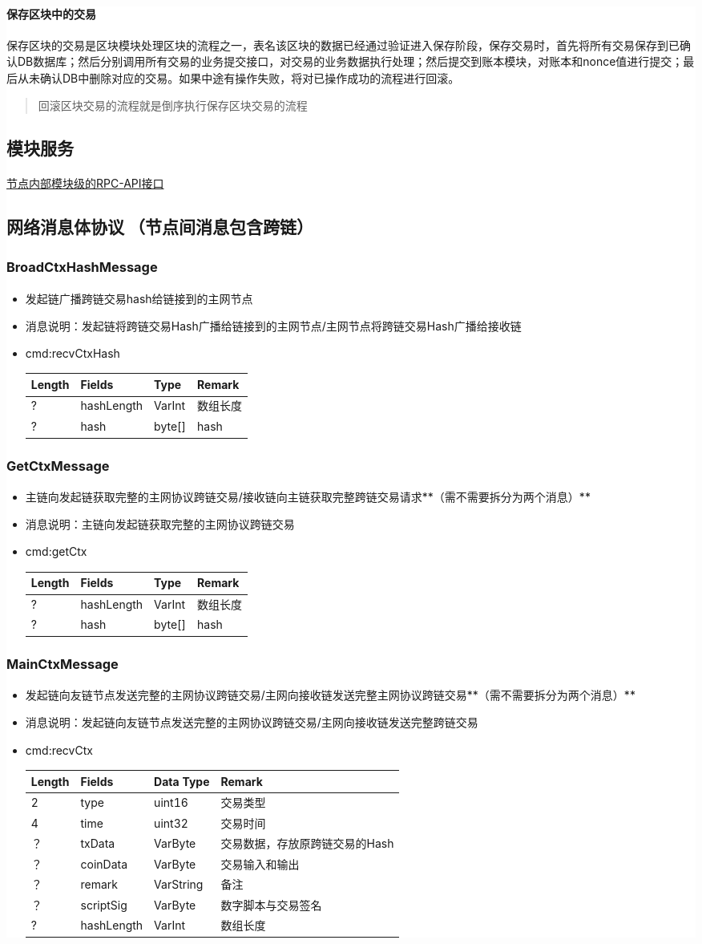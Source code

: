 
#### 保存区块中的交易

​	保存区块的交易是区块模块处理区块的流程之一，表名该区块的数据已经通过验证进入保存阶段，保存交易时，首先将所有交易保存到已确认DB数据库；然后分别调用所有交易的业务提交接口，对交易的业务数据执行处理；然后提交到账本模块，对账本和nonce值进行提交；最后从未确认DB中删除对应的交易。如果中途有操作失败，将对已操作成功的流程进行回滚。

> 回滚区块交易的流程就是倒序执行保存区块交易的流程



## 模块服务

[节点内部模块级的RPC-API接口](transaction.md)



## 网络消息体协议 （节点间消息包含跨链）



### BroadCtxHashMessage

- 发起链广播跨链交易hash给链接到的主网节点

- 消息说明：发起链将跨链交易Hash广播给链接到的主网节点/主网节点将跨链交易Hash广播给接收链

- cmd:recvCtxHash

  | Length | Fields     | Type   | Remark   |
  | ------ | ---------- | ------ | -------- |
  | ?      | hashLength | VarInt | 数组长度 |
  | ?      | hash       | byte[] | hash     |

### GetCtxMessage

- 主链向发起链获取完整的主网协议跨链交易/接收链向主链获取完整跨链交易请求**（需不需要拆分为两个消息）**

- 消息说明：主链向发起链获取完整的主网协议跨链交易

- cmd:getCtx

  | Length | Fields     | Type   | Remark   |
  | ------ | ---------- | ------ | -------- |
  | ?      | hashLength | VarInt | 数组长度 |
  | ?      | hash       | byte[] | hash     |

### MainCtxMessage

- 发起链向友链节点发送完整的主网协议跨链交易/主网向接收链发送完整主网协议跨链交易**（需不需要拆分为两个消息）**

- 消息说明：发起链向友链节点发送完整的主网协议跨链交易/主网向接收链发送完整跨链交易

- cmd:recvCtx

  | Length | Fields     | Data Type | Remark                         |
  | ------ | ---------- | --------- | ------------------------------ |
  | 2      | type       | uint16    | 交易类型                       |
  | 4      | time       | uint32    | 交易时间                       |
  | ？     | txData     | VarByte   | 交易数据，存放原跨链交易的Hash |
  | ？     | coinData   | VarByte   | 交易输入和输出                 |
  | ？     | remark     | VarString | 备注                           |
  | ？     | scriptSig  | VarByte   | 数字脚本与交易签名             |
  | ?      | hashLength | VarInt    | 数组长度                       |